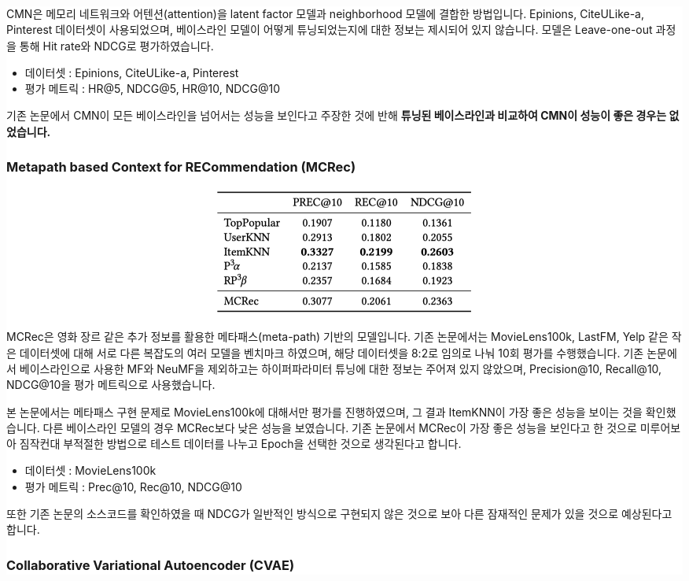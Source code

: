CMN은 메모리 네트워크와 어텐션(attention)을 latent factor 모델과 neighborhood 모델에 결합한 방법입니다. Epinions, CiteULike-a, Pinterest 데이터셋이 사용되었으며, 베이스라인 모델이 어떻게 튜닝되었는지에 대한 정보는 제시되어 있지 않습니다. 모델은 Leave-one-out 과정을 통해 Hit rate와 NDCG로 평가하였습니다.

-   데이터셋 : Epinions, CiteULike-a, Pinterest
-   평가 메트릭 : HR@5, NDCG@5, HR@10, NDCG@10

기존 논문에서 CMN이 모든 베이스라인을 넘어서는 성능을 보인다고 주장한 것에 반해 **튜닝된 베이스라인과 비교하여 CMN이 성능이 좋은 경우는 없었습니다.** 

### Metapath based Context for RECommendation (MCRec)

<center>
  <figure>
    <img src="/assets/images/2022-06-26-worrying-analysis-of-recent-neural-recommendation-approaches/2-MCRec.png" alt="TITLE" style="zoom:50%;" loading="lazy"/>
  </figure>
</center>

MCRec은 영화 장르 같은 추가 정보를 활용한 메타패스(meta-path) 기반의 모델입니다. 기존 논문에서는 MovieLens100k, LastFM, Yelp 같은 작은 데이터셋에 대해 서로 다른 복잡도의 여러 모델을 벤치마크 하였으며, 해당 데이터셋을 8:2로 임의로 나눠 10회 평가를 수행했습니다. 기존 논문에서 베이스라인으로 사용한 MF와 NeuMF을 제외하고는 하이퍼파라미터 튜닝에 대한 정보는 주어져 있지 않았으며, Precision@10, Recall@10, NDCG@10을 평가 메트릭으로 사용했습니다.

본 논문에서는 메타패스 구현 문제로 MovieLens100k에 대해서만 평가를 진행하였으며, 그 결과 ItemKNN이 가장 좋은 성능을 보이는 것을 확인했습니다. 다른 베이스라인 모델의 경우 MCRec보다 낮은 성능을 보였습니다. 기존 논문에서 MCRec이 가장 좋은 성능을 보인다고 한 것으로 미루어보아 짐작컨대 부적절한 방법으로 테스트 데이터를 나누고 Epoch을 선택한 것으로 생각된다고 합니다.

-   데이터셋 : MovieLens100k
-   평가 메트릭 : Prec@10, Rec@10, NDCG@10

또한 기존 논문의 소스코드를 확인하였을 때 NDCG가 일반적인 방식으로 구현되지 않은 것으로 보아 다른 잠재적인 문제가 있을 것으로 예상된다고 합니다.

### Collaborative Variational Autoencoder (CVAE)

<center>
  <figure>